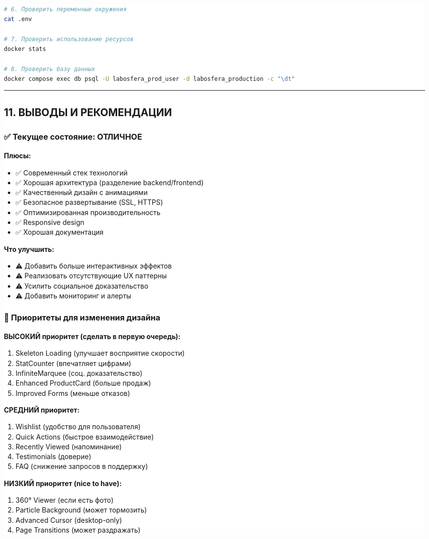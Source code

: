 ```bash
# 6. Проверить переменные окружения
cat .env

# 7. Проверить использование ресурсов
docker stats

# 8. Проверить базу данных
docker compose exec db psql -U labosfera_prod_user -d labosfera_production -c "\dt"
```

---

## 11. ВЫВОДЫ И РЕКОМЕНДАЦИИ

### ✅ Текущее состояние: ОТЛИЧНОЕ

**Плюсы:**
- ✅ Современный стек технологий
- ✅ Хорошая архитектура (разделение backend/frontend)
- ✅ Качественный дизайн с анимациями
- ✅ Безопасное развертывание (SSL, HTTPS)
- ✅ Оптимизированная производительность
- ✅ Responsive design
- ✅ Хорошая документация

**Что улучшить:**
- ⚠️ Добавить больше интерактивных эффектов
- ⚠️ Реализовать отсутствующие UX паттерны
- ⚠️ Усилить социальное доказательство
- ⚠️ Добавить мониторинг и алерты

### 🎯 Приоритеты для изменения дизайна

**ВЫСОКИЙ приоритет (сделать в первую очередь):**
1. Skeleton Loading (улучшает восприятие скорости)
2. StatCounter (впечатляет цифрами)
3. InfiniteMarquee (соц. доказательство)
4. Enhanced ProductCard (больше продаж)
5. Improved Forms (меньше отказов)

**СРЕДНИЙ приоритет:**
1. Wishlist (удобство для пользователя)
2. Quick Actions (быстрое взаимодействие)
3. Recently Viewed (напоминание)
4. Testimonials (доверие)
5. FAQ (снижение запросов в поддержку)

**НИЗКИЙ приоритет (nice to have):**
1. 360° Viewer (если есть фото)
2. Particle Background (может тормозить)
3. Advanced Cursor (desktop-only)
4. Page Transitions (может раздражать)
